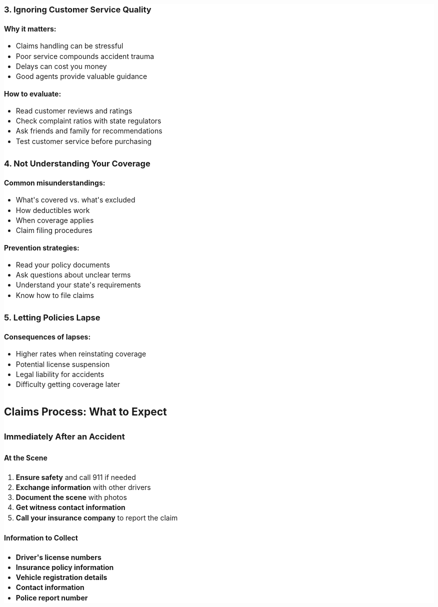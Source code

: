 ### 3. Ignoring Customer Service Quality
**Why it matters:**
- Claims handling can be stressful
- Poor service compounds accident trauma
- Delays can cost you money
- Good agents provide valuable guidance

**How to evaluate:**
- Read customer reviews and ratings
- Check complaint ratios with state regulators
- Ask friends and family for recommendations
- Test customer service before purchasing

### 4. Not Understanding Your Coverage
**Common misunderstandings:**
- What's covered vs. what's excluded
- How deductibles work
- When coverage applies
- Claim filing procedures

**Prevention strategies:**
- Read your policy documents
- Ask questions about unclear terms
- Understand your state's requirements
- Know how to file claims

### 5. Letting Policies Lapse
**Consequences of lapses:**
- Higher rates when reinstating coverage
- Potential license suspension
- Legal liability for accidents
- Difficulty getting coverage later

## Claims Process: What to Expect

### Immediately After an Accident

#### At the Scene
1. **Ensure safety** and call 911 if needed
2. **Exchange information** with other drivers
3. **Document the scene** with photos
4. **Get witness contact information**
5. **Call your insurance company** to report the claim

#### Information to Collect
- **Driver's license numbers**
- **Insurance policy information**
- **Vehicle registration details**
- **Contact information**
- **Police report number**
